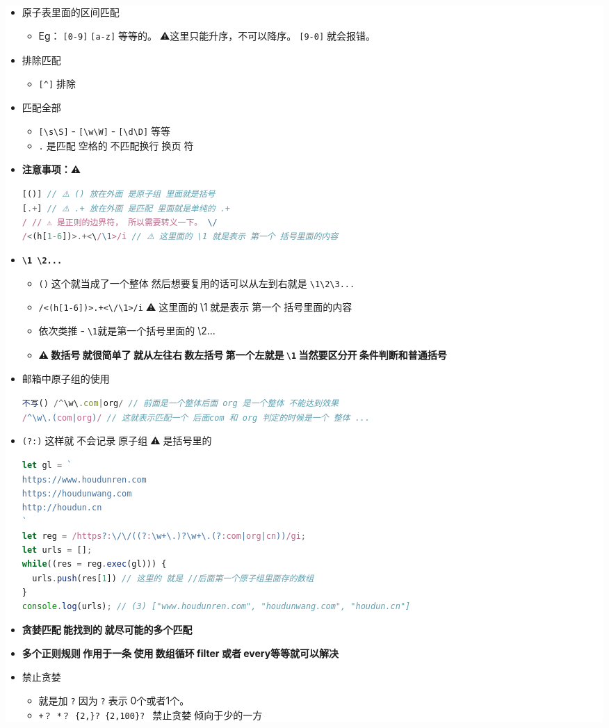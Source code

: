 + 原子表里面的区间匹配

  + Eg： `[0-9]` `[a-z]` 等等的。 ⚠️这里只能升序，不可以降序。 `[9-0]` 就会报错。

+ 排除匹配

  + `[^]` 排除

+ 匹配全部

  + `[\s\S]` - `[\w\W]` - `[\d\D]` 等等
  + `.` 是匹配 空格的 不匹配换行 换页 符

+ **注意事项：⚠️**

  ```js
  [()] // ⚠️ () 放在外面 是原子组 里面就是括号
  [.+] // ⚠️ .+ 放在外面 是匹配 里面就是单纯的 .+
  / // ⚠️ 是正则的边界符， 所以需要转义一下。 \/
  /<(h[1-6])>.+<\/\1>/i // ⚠️ 这里面的 \1 就是表示 第一个 括号里面的内容
  ```

+ **`\1 \2...`**

  + `()` 这个就当成了一个整体  然后想要复用的话可以从左到右就是 `\1\2\3...`
  + `/<(h[1-6])>.+<\/\1>/i`  ⚠️ 这里面的 \1 就是表示 第一个 括号里面的内容

  + 依次类推 - `\1`就是第一个括号里面的 \2... 
  + **⚠️ 数括号 就很简单了 就从左往右 数左括号 第一个左就是 `\1` 当然要区分开 条件判断和普通括号**

+ 邮箱中原子组的使用

  ```js
  不写() /^\w\.com|org/ // 前面是一个整体后面 org 是一个整体 不能达到效果
  /^\w\.(com|org)/ // 这就表示匹配一个 后面com 和 org 判定的时候是一个 整体 ...
  ```

+ `(?:)` 这样就 不会记录 原子组 ⚠️ 是括号里的

  ```js
  let gl = `
  https://www.houdunren.com
  https://houdunwang.com
  http://houdun.cn
  `
  let reg = /https?:\/\/((?:\w+\.)?\w+\.(?:com|org|cn))/gi;
  let urls = [];
  while((res = reg.exec(gl))) {
    urls.push(res[1]) // 这里的 就是 //后面第一个原子组里面存的数组
  }
  console.log(urls); // (3) ["www.houdunren.com", "houdunwang.com", "houdun.cn"]
  ```

+ **贪婪匹配   能找到的 就尽可能的多个匹配**

+ **多个正则规则 作用于一条 使用 数组循环  filter 或者 every等等就可以解决**

+ 禁止贪婪

  + 就是加 `?` 因为 `?` 表示 0个或者1个。
  + `+？ *？ {2,}? {2,100}? ` 禁止贪婪 倾向于少的一方
